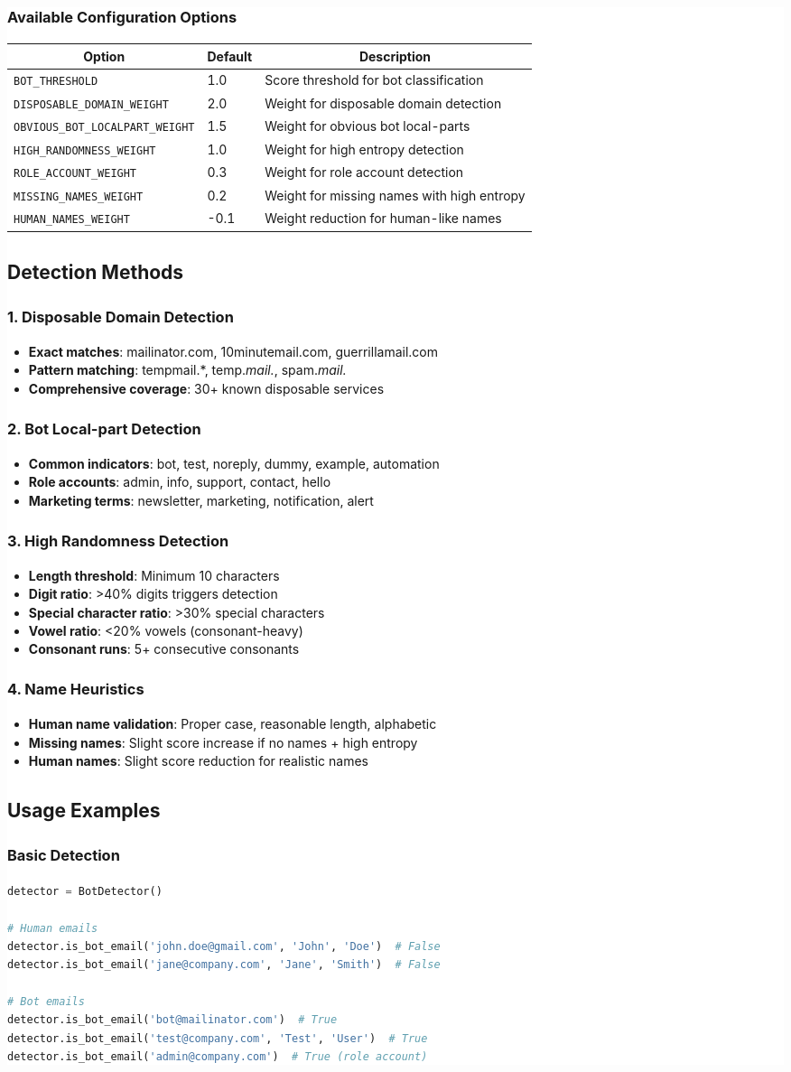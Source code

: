 ### Available Configuration Options

| Option | Default | Description |
|--------|---------|-------------|
| `BOT_THRESHOLD` | 1.0 | Score threshold for bot classification |
| `DISPOSABLE_DOMAIN_WEIGHT` | 2.0 | Weight for disposable domain detection |
| `OBVIOUS_BOT_LOCALPART_WEIGHT` | 1.5 | Weight for obvious bot local-parts |
| `HIGH_RANDOMNESS_WEIGHT` | 1.0 | Weight for high entropy detection |
| `ROLE_ACCOUNT_WEIGHT` | 0.3 | Weight for role account detection |
| `MISSING_NAMES_WEIGHT` | 0.2 | Weight for missing names with high entropy |
| `HUMAN_NAMES_WEIGHT` | -0.1 | Weight reduction for human-like names |

## Detection Methods

### 1. Disposable Domain Detection
- **Exact matches**: mailinator.com, 10minutemail.com, guerrillamail.com
- **Pattern matching**: tempmail.*, temp.*mail.*, spam.*mail.*
- **Comprehensive coverage**: 30+ known disposable services

### 2. Bot Local-part Detection
- **Common indicators**: bot, test, noreply, dummy, example, automation
- **Role accounts**: admin, info, support, contact, hello
- **Marketing terms**: newsletter, marketing, notification, alert

### 3. High Randomness Detection
- **Length threshold**: Minimum 10 characters
- **Digit ratio**: >40% digits triggers detection
- **Special character ratio**: >30% special characters
- **Vowel ratio**: <20% vowels (consonant-heavy)
- **Consonant runs**: 5+ consecutive consonants

### 4. Name Heuristics
- **Human name validation**: Proper case, reasonable length, alphabetic
- **Missing names**: Slight score increase if no names + high entropy
- **Human names**: Slight score reduction for realistic names

## Usage Examples

### Basic Detection
```python
detector = BotDetector()

# Human emails
detector.is_bot_email('john.doe@gmail.com', 'John', 'Doe')  # False
detector.is_bot_email('jane@company.com', 'Jane', 'Smith')  # False

# Bot emails
detector.is_bot_email('bot@mailinator.com')  # True
detector.is_bot_email('test@company.com', 'Test', 'User')  # True
detector.is_bot_email('admin@company.com')  # True (role account)
```
